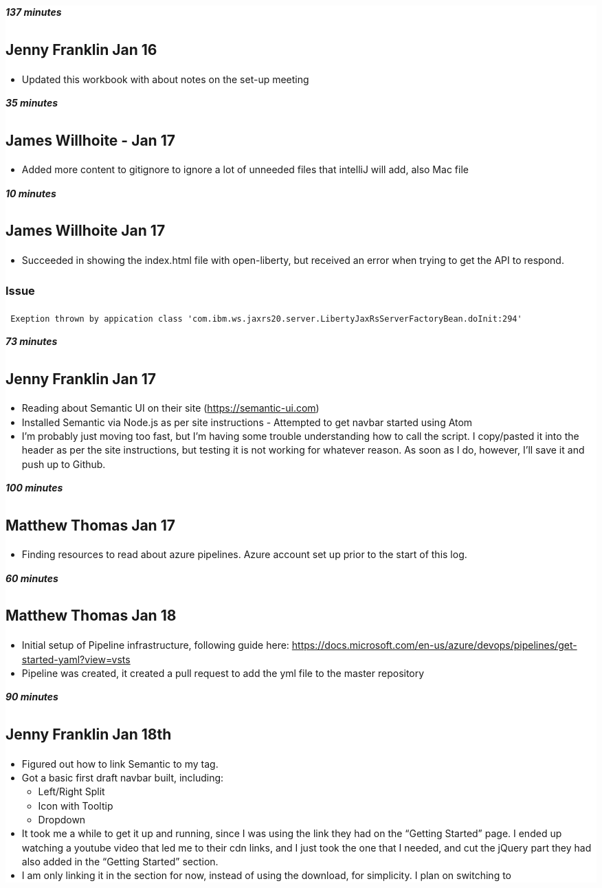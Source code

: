    **_137 minutes_**


   ## Jenny Franklin Jan 16
   - Updated this workbook with about notes on the set-up meeting
   
   **_35 minutes_**


   ## James Willhoite - Jan 17
   - Added more content to gitignore to ignore a lot of unneeded files that intelliJ will add, also Mac file

**_10 minutes_**


   ## James Willhoite Jan 17
   - Succeeded in showing the index.html file with open-liberty, but received an error when trying to get the API to respond. 
   ### Issue
     Exeption thrown by appication class 'com.ibm.ws.jaxrs20.server.LibertyJaxRsServerFactoryBean.doInit:294'

**_73 minutes_**


   ## Jenny Franklin Jan 17
   - Reading about Semantic UI on their site (https://semantic-ui.com)
   -	Installed Semantic via Node.js as per site instructions
	 - Attempted to get navbar started using Atom
   - I’m probably just moving too fast, but I’m having some trouble understanding how to call the script. I copy/pasted it into the    header as per the site instructions, but testing it is not working for whatever reason. As soon as I do, however, I’ll save it and push up to Github.

**_100 minutes_**

  ## Matthew Thomas Jan 17
  - Finding resources to read about azure pipelines. Azure account set up prior to the start of this log. 

**_60 minutes_**
  
  ## Matthew Thomas Jan 18
  - Initial setup of Pipeline infrastructure, following guide here:  https://docs.microsoft.com/en-us/azure/devops/pipelines/get-started-yaml?view=vsts
  - Pipeline was created, it created a pull request to add the yml file to the master repository

**_90 minutes_**
  
  
  ## Jenny Franklin Jan 18th 
  - Figured out how to link Semantic to my <head> tag. 
  - Got a basic first draft navbar built, including:
    - Left/Right Split
    - Icon with Tooltip
    - Dropdown
  - It took me a while to get it up and running, since I was using the link they had on the “Getting Started” page. I ended up watching
  a youtube video that led me to their cdn links, and I just took the one that I needed, and cut the jQuery part
  they had also added in the “Getting Started” section.
  - I am only linking it in the <head> section for now, instead of using the download, for simplicity. I plan on switching to